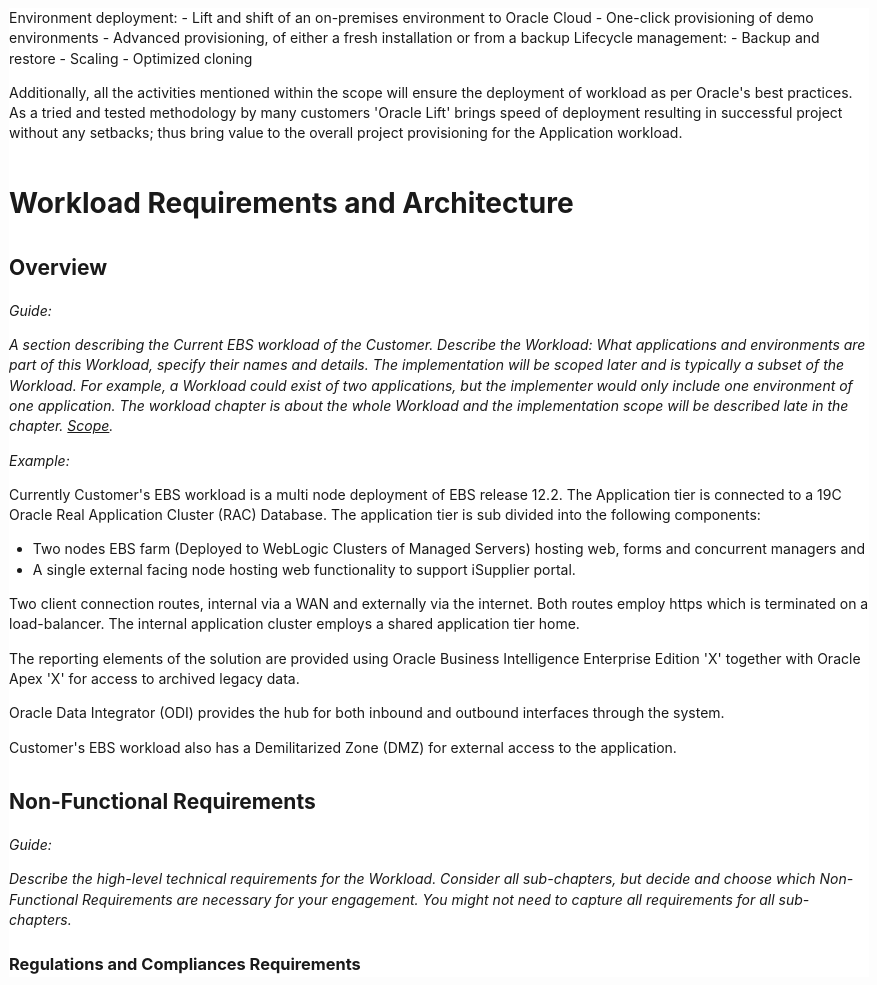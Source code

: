 Environment deployment: - Lift and shift of an on-premises environment to Oracle Cloud - One-click provisioning of demo environments - Advanced provisioning, of either a fresh installation or from a backup Lifecycle management: - Backup and restore - Scaling - Optimized cloning

Additionally, all the activities mentioned within the scope will ensure the deployment of workload as per Oracle's best practices. As a tried and tested methodology by many customers 'Oracle Lift' brings speed of deployment resulting in successful project without any setbacks; thus bring value to the overall project provisioning for the Application workload.

# Workload Requirements and Architecture

## Overview

*Guide:*

*A section describing the Current EBS workload of the Customer. Describe the Workload: What applications and environments are part of this Workload, specify their names and details. The implementation will be scoped later and is typically a subset of the Workload. For example, a Workload could exist of two applications, but the implementer would only include one environment of one application. The workload chapter is about the whole Workload and the implementation scope will be described late in the chapter. [Scope](#scope).*

*Example:*

Currently Customer's EBS workload is a multi node deployment of EBS release 12.2. The Application tier is connected to a 19C Oracle Real Application Cluster (RAC) Database. The application tier is sub divided into the following components:

-   Two nodes EBS farm (Deployed to WebLogic Clusters of Managed Servers) hosting web, forms and concurrent managers and
-   A single external facing node hosting web functionality to support iSupplier portal.

Two client connection routes, internal via a WAN and externally via the internet. Both routes employ https which is terminated on a load-balancer. The internal application cluster employs a shared application tier home.

The reporting elements of the solution are provided using Oracle Business Intelligence Enterprise Edition 'X' together with Oracle Apex 'X' for access to archived legacy data.

Oracle Data Integrator (ODI) provides the hub for both inbound and outbound interfaces through the system.

Customer's EBS workload also has a Demilitarized Zone (DMZ) for external access to the application.

## Non-Functional Requirements

*Guide:*

*Describe the high-level technical requirements for the Workload. Consider all sub-chapters, but decide and choose which Non-Functional Requirements are necessary for your engagement. You might not need to capture all requirements for all sub-chapters.*

### Regulations and Compliances Requirements
